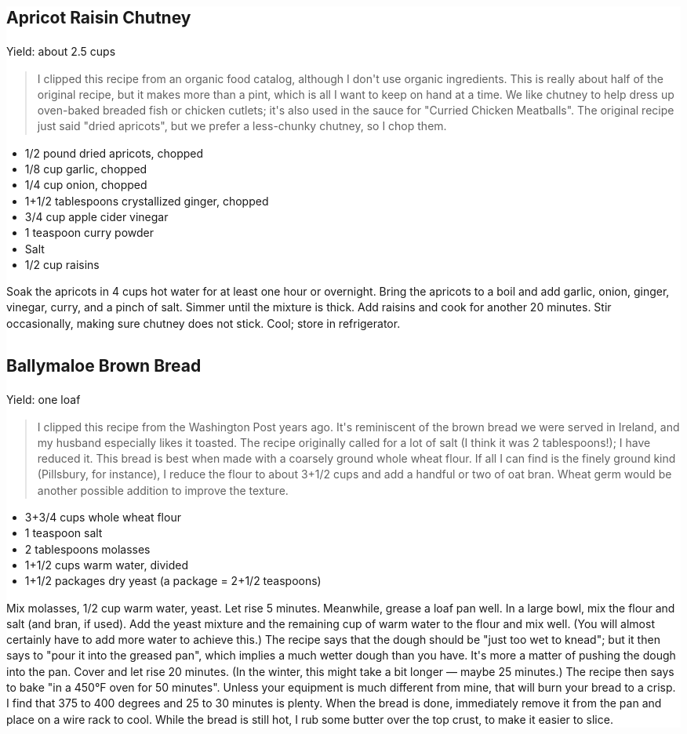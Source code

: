 
Apricot Raisin Chutney
----------------------

Yield: about 2.5 cups

> I clipped this recipe from an organic food catalog, although I don't
> use organic ingredients.  This is really about half of the original
> recipe, but it makes more than a pint, which is all I want to keep
> on hand at a time.  We like chutney to help dress up oven-baked
> breaded fish or chicken cutlets; it's also used in the sauce for
>"Curried Chicken Meatballs".  The original recipe just said "dried
> apricots", but we prefer a less-chunky chutney, so I chop them.

- 1/2 pound dried apricots, chopped
- 1/8 cup garlic, chopped
- 1/4 cup onion, chopped
- 1+1/2 tablespoons crystallized ginger, chopped
- 3/4 cup apple cider vinegar
- 1 teaspoon curry powder
- Salt
- 1/2 cup raisins

Soak the apricots in 4 cups hot water for at least one hour or
overnight.  Bring the apricots to a boil and add garlic, onion,
ginger, vinegar, curry, and a pinch of salt.  Simmer until the
mixture is thick.  Add raisins and cook for another 20 minutes.
Stir occasionally, making sure chutney does not stick.  Cool; store
in refrigerator.


Ballymaloe Brown Bread
----------------------

Yield: one loaf

> I clipped this recipe from the Washington Post years ago.  It's
> reminiscent of the brown bread we were served in Ireland, and my
> husband especially likes it toasted.  The recipe originally called
> for a lot of salt (I think it was 2 tablespoons!); I have reduced
> it.  This bread is best when made with a coarsely ground whole wheat
> flour.  If all I can find is the finely ground kind (Pillsbury, for
> instance), I reduce the flour to about 3+1/2 cups and add a handful
> or two of oat bran.  Wheat germ would be another possible addition
> to improve the texture.

- 3+3/4 cups whole wheat flour
- 1 teaspoon salt
- 2 tablespoons molasses
- 1+1/2 cups warm water, divided
- 1+1/2 packages dry yeast (a package = 2+1/2 teaspoons)

Mix molasses, 1/2 cup warm water, yeast.  Let rise 5 minutes.
Meanwhile, grease a loaf pan well.  In a large bowl, mix the flour
and salt (and bran, if used).  Add the yeast mixture and the
remaining cup of warm water to the flour and mix well.  (You will
almost certainly have to add more water to achieve this.) The recipe
says that the dough should be "just too wet to knead"; but it then
says to "pour it into the greased pan", which implies a much wetter
dough than you have.  It's more a matter of pushing the dough into
the pan.  Cover and let rise 20 minutes.  (In the winter, this might
take a bit longer — maybe 25 minutes.) The recipe then says to bake
"in a 450°F oven for 50 minutes".  Unless your equipment is
much different from mine, that will burn your bread to a crisp.  I
find that 375 to 400 degrees and 25 to 30 minutes is plenty.  When
the bread is done, immediately remove it from the pan and place on a
wire rack to cool.  While the bread is still hot, I rub some butter
over the top crust, to make it easier to slice.
